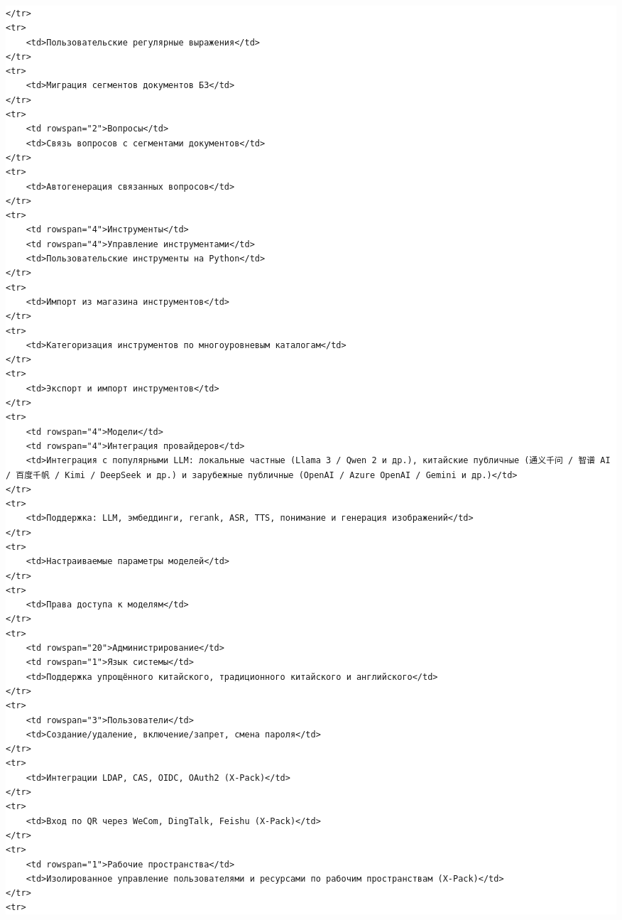     </tr>
    <tr>
        <td>Пользовательские регулярные выражения</td>
	</tr>
    <tr>
        <td>Миграция сегментов документов БЗ</td>
	</tr>
    <tr>
        <td rowspan="2">Вопросы</td>
		<td>Связь вопросов с сегментами документов</td>
    </tr>
    <tr>
        <td>Автогенерация связанных вопросов</td>
	</tr>
    <tr>
		<td rowspan="4">Инструменты</td>
        <td rowspan="4">Управление инструментами</td>
		<td>Пользовательские инструменты на Python</td>
    </tr>
    <tr>
        <td>Импорт из магазина инструментов</td>
	</tr>
    <tr>
        <td>Категоризация инструментов по многоуровневым каталогам</td>
	</tr>
    <tr>
        <td>Экспорт и импорт инструментов</td>
	</tr>
    <tr>
		<td rowspan="4">Модели</td>
        <td rowspan="4">Интеграция провайдеров</td>
		<td>Интеграция с популярными LLM: локальные частные (Llama 3 / Qwen 2 и др.), китайские публичные (通义千问 / 智谱 AI / 百度千帆 / Kimi / DeepSeek и др.) и зарубежные публичные (OpenAI / Azure OpenAI / Gemini и др.)</td>
    </tr>
    <tr>
        <td>Поддержка: LLM, эмбеддинги, rerank, ASR, TTS, понимание и генерация изображений</td>
	</tr>
    <tr>
        <td>Настраиваемые параметры моделей</td>
	</tr>
    <tr>
        <td>Права доступа к моделям</td>
	</tr>
    <tr>
		<td rowspan="20">Администрирование</td>
        <td rowspan="1">Язык системы</td>
        <td>Поддержка упрощённого китайского, традиционного китайского и английского</td>
    </tr>
    <tr>
        <td rowspan="3">Пользователи</td>
        <td>Создание/удаление, включение/запрет, смена пароля</td>
    </tr>
    <tr>
        <td>Интеграции LDAP, CAS, OIDC, OAuth2 (X‑Pack)</td>
	</tr>
    <tr>
        <td>Вход по QR через WeCom, DingTalk, Feishu (X‑Pack)</td>
	</tr>
    <tr>
        <td rowspan="1">Рабочие пространства</td>
        <td>Изолированное управление пользователями и ресурсами по рабочим пространствам (X‑Pack)</td>
    </tr>
    <tr>